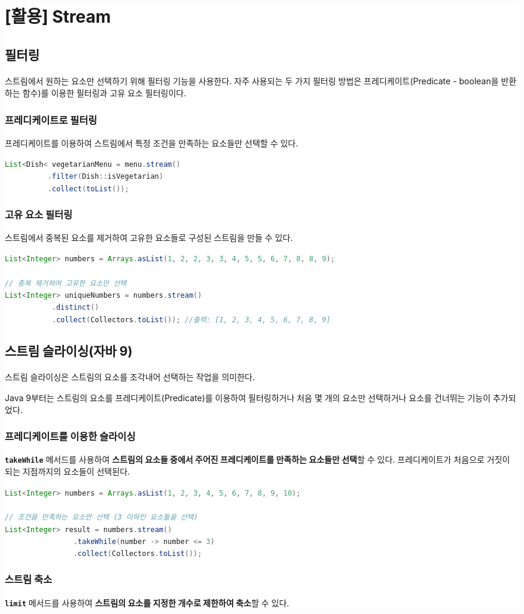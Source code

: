 # [활용] Stream
## **필터링**

스트림에서 원하는 요소만 선택하기 위해 필터링 기능을 사용한다. 자주 사용되는 두 가지 필터링 방법은 프레디케이트(Predicate - boolean을 반환하는 함수)를 이용한 필터링과 고유 요소 필터링이다.

### **프레디케이트로 필터링**

프레디케이트를 이용하여 스트림에서 특정 조건을 만족하는 요소들만 선택할 수 있다.

```java
List<Dish< vegetarianMenu = menu.stream()
		  .filter(Dish::isVegetarian) 
		  .collect(toList());
```

### **고유 요소 필터링**

스트림에서 중복된 요소를 제거하여 고유한 요소들로 구성된 스트림을 만들 수 있다.

```java
List<Integer> numbers = Arrays.asList(1, 2, 2, 3, 3, 4, 5, 5, 6, 7, 8, 8, 9);

// 중복 제거하여 고유한 요소만 선택
List<Integer> uniqueNumbers = numbers.stream()
		   .distinct()
		   .collect(Collectors.toList()); //출력: [1, 2, 3, 4, 5, 6, 7, 8, 9]
```

## **스트림 슬라이싱(자바 9)**

스트림 슬라이싱은 스트림의 요소를 조각내어 선택하는 작업을 의미한다. 

Java 9부터는 스트림의 요소를 프레디케이트(Predicate)를 이용하여 필터링하거나 처음 몇 개의 요소만 선택하거나 요소를 건너뛰는 기능이 추가되었다.

### **프레디케이트를 이용한 슬라이싱**

**`takeWhile`** 메서드를 사용하여 **스트림의 요소들 중에서 주어진 프레디케이트를 만족하는 요소들만 선택**할 수 있다. 프레디케이트가 처음으로 거짓이 되는 지점까지의 요소들이 선택된다.

```java
List<Integer> numbers = Arrays.asList(1, 2, 3, 4, 5, 6, 7, 8, 9, 10);

// 조건을 만족하는 요소만 선택 (3 이하인 요소들을 선택)
List<Integer> result = numbers.stream()
				.takeWhile(number -> number <= 3)
				.collect(Collectors.toList());
```

### **스트림 축소**

**`limit`** 메서드를 사용하여 **스트림의 요소를 지정한 개수로 제한하여 축소**할 수 있다.
